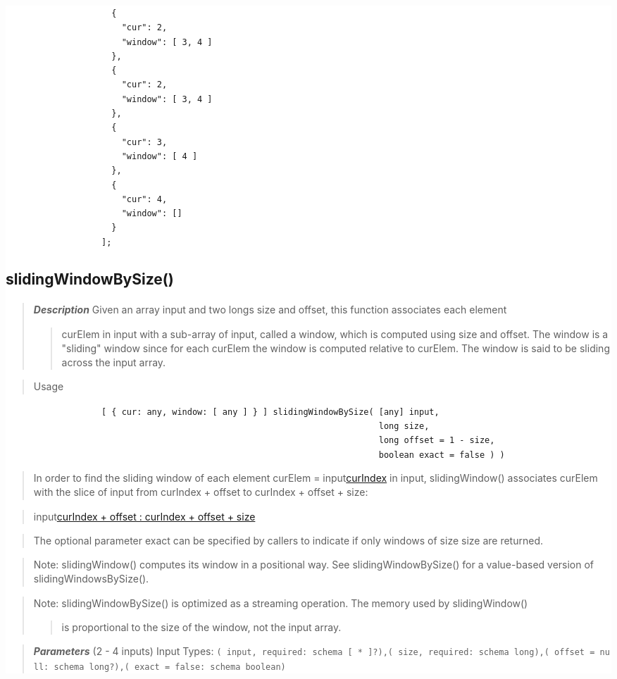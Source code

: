 ```
                     {
                       "cur": 2,
                       "window": [ 3, 4 ]
                     },
                     {
                       "cur": 2,
                       "window": [ 3, 4 ]
                     },
                     {
                       "cur": 3,
                       "window": [ 4 ]
                     },
                     {
                       "cur": 4,
                       "window": []
                     }
                   ];

```
## slidingWindowBySize() ##

> _**Description**_ Given an array input and two longs size and offset, this function associates each element
> > curElem in input with a sub-array of input, called a window, which is computed using
> > size and offset. The window is a "sliding" window since for each curElem the window is
> > computed relative to curElem. The window is said to be sliding across
> > the input array.


> Usage
```
                   [ { cur: any, window: [ any ] } ] slidingWindowBySize( [any] input,
                                                                          long size,
                                                                          long offset = 1 - size,
                                                                          boolean exact = false ) )
```
> In order to find the sliding window of each element curElem = input[curIndex](.md) in input,
> slidingWindow() associates curElem with the slice of input from curIndex + offset to
> curIndex + offset + size:

> input[curIndex + offset : curIndex + offset + size ](.md)

> The optional parameter exact can be specified by callers to indicate if only
> windows of size size are returned.

> Note: slidingWindow() computes its window in a positional way.
> See slidingWindowBySize() for a value-based version of slidingWindowsBySize().

> Note: slidingWindowBySize() is optimized as a streaming operation. The memory used by slidingWindow()
> > is proportional to the size of the window, not the input array.


> _**Parameters**_ (2 - 4 inputs)
> Input Types: `( input, required: schema [ * ]?),( size, required: schema long),( offset = null: schema long?),( exact = false: schema boolean)`
